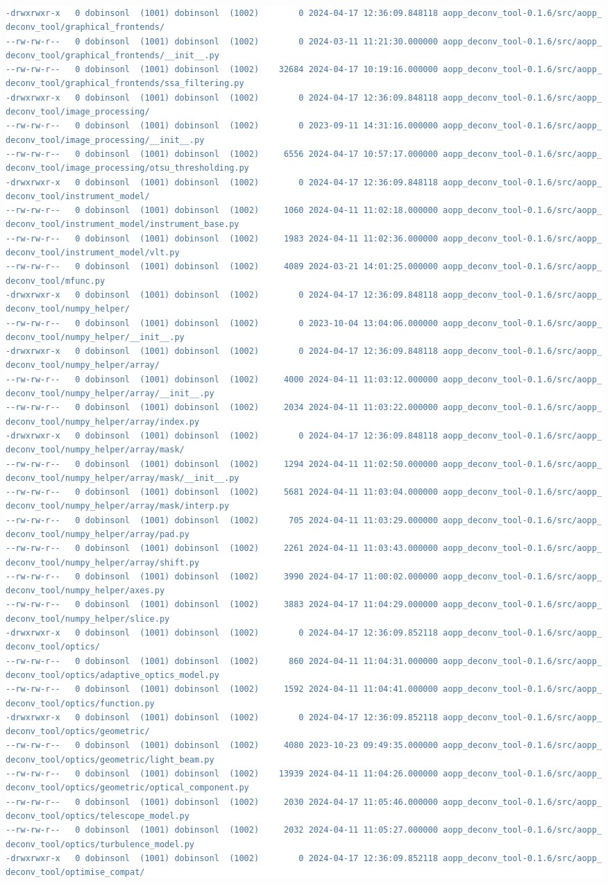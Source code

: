 ```diff
-drwxrwxr-x   0 dobinsonl  (1001) dobinsonl  (1002)        0 2024-04-17 12:36:09.848118 aopp_deconv_tool-0.1.6/src/aopp_deconv_tool/graphical_frontends/
--rw-rw-r--   0 dobinsonl  (1001) dobinsonl  (1002)        0 2024-03-11 11:21:30.000000 aopp_deconv_tool-0.1.6/src/aopp_deconv_tool/graphical_frontends/__init__.py
--rw-rw-r--   0 dobinsonl  (1001) dobinsonl  (1002)    32684 2024-04-17 10:19:16.000000 aopp_deconv_tool-0.1.6/src/aopp_deconv_tool/graphical_frontends/ssa_filtering.py
-drwxrwxr-x   0 dobinsonl  (1001) dobinsonl  (1002)        0 2024-04-17 12:36:09.848118 aopp_deconv_tool-0.1.6/src/aopp_deconv_tool/image_processing/
--rw-rw-r--   0 dobinsonl  (1001) dobinsonl  (1002)        0 2023-09-11 14:31:16.000000 aopp_deconv_tool-0.1.6/src/aopp_deconv_tool/image_processing/__init__.py
--rw-rw-r--   0 dobinsonl  (1001) dobinsonl  (1002)     6556 2024-04-17 10:57:17.000000 aopp_deconv_tool-0.1.6/src/aopp_deconv_tool/image_processing/otsu_thresholding.py
-drwxrwxr-x   0 dobinsonl  (1001) dobinsonl  (1002)        0 2024-04-17 12:36:09.848118 aopp_deconv_tool-0.1.6/src/aopp_deconv_tool/instrument_model/
--rw-rw-r--   0 dobinsonl  (1001) dobinsonl  (1002)     1060 2024-04-11 11:02:18.000000 aopp_deconv_tool-0.1.6/src/aopp_deconv_tool/instrument_model/instrument_base.py
--rw-rw-r--   0 dobinsonl  (1001) dobinsonl  (1002)     1983 2024-04-11 11:02:36.000000 aopp_deconv_tool-0.1.6/src/aopp_deconv_tool/instrument_model/vlt.py
--rw-rw-r--   0 dobinsonl  (1001) dobinsonl  (1002)     4089 2024-03-21 14:01:25.000000 aopp_deconv_tool-0.1.6/src/aopp_deconv_tool/mfunc.py
-drwxrwxr-x   0 dobinsonl  (1001) dobinsonl  (1002)        0 2024-04-17 12:36:09.848118 aopp_deconv_tool-0.1.6/src/aopp_deconv_tool/numpy_helper/
--rw-rw-r--   0 dobinsonl  (1001) dobinsonl  (1002)        0 2023-10-04 13:04:06.000000 aopp_deconv_tool-0.1.6/src/aopp_deconv_tool/numpy_helper/__init__.py
-drwxrwxr-x   0 dobinsonl  (1001) dobinsonl  (1002)        0 2024-04-17 12:36:09.848118 aopp_deconv_tool-0.1.6/src/aopp_deconv_tool/numpy_helper/array/
--rw-rw-r--   0 dobinsonl  (1001) dobinsonl  (1002)     4000 2024-04-11 11:03:12.000000 aopp_deconv_tool-0.1.6/src/aopp_deconv_tool/numpy_helper/array/__init__.py
--rw-rw-r--   0 dobinsonl  (1001) dobinsonl  (1002)     2034 2024-04-11 11:03:22.000000 aopp_deconv_tool-0.1.6/src/aopp_deconv_tool/numpy_helper/array/index.py
-drwxrwxr-x   0 dobinsonl  (1001) dobinsonl  (1002)        0 2024-04-17 12:36:09.848118 aopp_deconv_tool-0.1.6/src/aopp_deconv_tool/numpy_helper/array/mask/
--rw-rw-r--   0 dobinsonl  (1001) dobinsonl  (1002)     1294 2024-04-11 11:02:50.000000 aopp_deconv_tool-0.1.6/src/aopp_deconv_tool/numpy_helper/array/mask/__init__.py
--rw-rw-r--   0 dobinsonl  (1001) dobinsonl  (1002)     5681 2024-04-11 11:03:04.000000 aopp_deconv_tool-0.1.6/src/aopp_deconv_tool/numpy_helper/array/mask/interp.py
--rw-rw-r--   0 dobinsonl  (1001) dobinsonl  (1002)      705 2024-04-11 11:03:29.000000 aopp_deconv_tool-0.1.6/src/aopp_deconv_tool/numpy_helper/array/pad.py
--rw-rw-r--   0 dobinsonl  (1001) dobinsonl  (1002)     2261 2024-04-11 11:03:43.000000 aopp_deconv_tool-0.1.6/src/aopp_deconv_tool/numpy_helper/array/shift.py
--rw-rw-r--   0 dobinsonl  (1001) dobinsonl  (1002)     3990 2024-04-17 11:00:02.000000 aopp_deconv_tool-0.1.6/src/aopp_deconv_tool/numpy_helper/axes.py
--rw-rw-r--   0 dobinsonl  (1001) dobinsonl  (1002)     3883 2024-04-17 11:04:29.000000 aopp_deconv_tool-0.1.6/src/aopp_deconv_tool/numpy_helper/slice.py
-drwxrwxr-x   0 dobinsonl  (1001) dobinsonl  (1002)        0 2024-04-17 12:36:09.852118 aopp_deconv_tool-0.1.6/src/aopp_deconv_tool/optics/
--rw-rw-r--   0 dobinsonl  (1001) dobinsonl  (1002)      860 2024-04-11 11:04:31.000000 aopp_deconv_tool-0.1.6/src/aopp_deconv_tool/optics/adaptive_optics_model.py
--rw-rw-r--   0 dobinsonl  (1001) dobinsonl  (1002)     1592 2024-04-11 11:04:41.000000 aopp_deconv_tool-0.1.6/src/aopp_deconv_tool/optics/function.py
-drwxrwxr-x   0 dobinsonl  (1001) dobinsonl  (1002)        0 2024-04-17 12:36:09.852118 aopp_deconv_tool-0.1.6/src/aopp_deconv_tool/optics/geometric/
--rw-rw-r--   0 dobinsonl  (1001) dobinsonl  (1002)     4080 2023-10-23 09:49:35.000000 aopp_deconv_tool-0.1.6/src/aopp_deconv_tool/optics/geometric/light_beam.py
--rw-rw-r--   0 dobinsonl  (1001) dobinsonl  (1002)    13939 2024-04-11 11:04:26.000000 aopp_deconv_tool-0.1.6/src/aopp_deconv_tool/optics/geometric/optical_component.py
--rw-rw-r--   0 dobinsonl  (1001) dobinsonl  (1002)     2030 2024-04-17 11:05:46.000000 aopp_deconv_tool-0.1.6/src/aopp_deconv_tool/optics/telescope_model.py
--rw-rw-r--   0 dobinsonl  (1001) dobinsonl  (1002)     2032 2024-04-11 11:05:27.000000 aopp_deconv_tool-0.1.6/src/aopp_deconv_tool/optics/turbulence_model.py
-drwxrwxr-x   0 dobinsonl  (1001) dobinsonl  (1002)        0 2024-04-17 12:36:09.852118 aopp_deconv_tool-0.1.6/src/aopp_deconv_tool/optimise_compat/
```